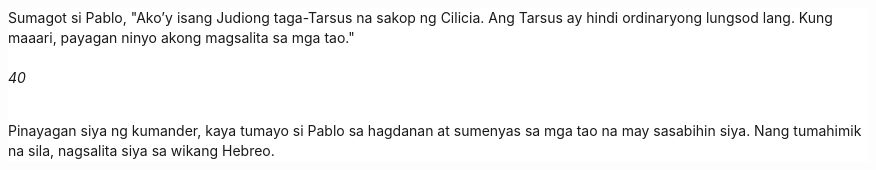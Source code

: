 







Sumagot si Pablo, "Akoʼy isang Judiong taga-Tarsus na sakop ng Cilicia. Ang Tarsus ay hindi ordinaryong lungsod lang. Kung maaari, payagan ninyo akong magsalita sa mga tao." 





















###### 40 










Pinayagan siya ng kumander, kaya tumayo si Pablo sa hagdanan at sumenyas sa mga tao na may sasabihin siya. Nang tumahimik na sila, nagsalita siya sa wikang Hebreo.
